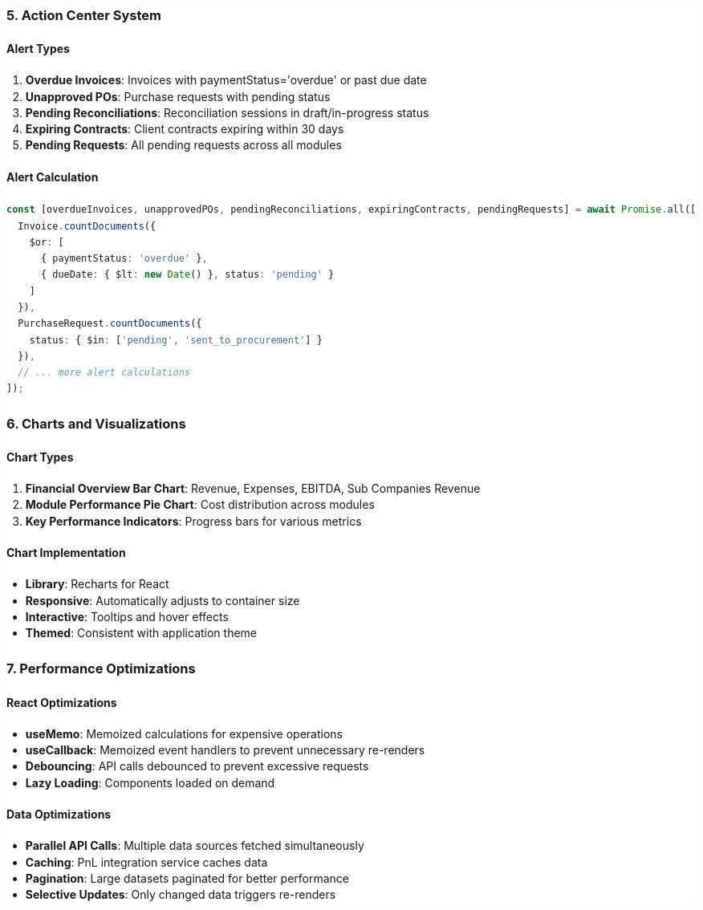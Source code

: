 ### 5. Action Center System

#### Alert Types
1. **Overdue Invoices**: Invoices with paymentStatus='overdue' or past due date
2. **Unapproved POs**: Purchase requests with pending status
3. **Pending Reconciliations**: Reconciliation sessions in draft/in-progress status
4. **Expiring Contracts**: Client contracts expiring within 30 days
5. **Pending Requests**: All pending requests across all modules

#### Alert Calculation
```typescript
const [overdueInvoices, unapprovedPOs, pendingReconciliations, expiringContracts, pendingRequests] = await Promise.all([
  Invoice.countDocuments({ 
    $or: [
      { paymentStatus: 'overdue' },
      { dueDate: { $lt: new Date() }, status: 'pending' }
    ]
  }),
  PurchaseRequest.countDocuments({ 
    status: { $in: ['pending', 'sent_to_procurement'] }
  }),
  // ... more alert calculations
]);
```

### 6. Charts and Visualizations

#### Chart Types
1. **Financial Overview Bar Chart**: Revenue, Expenses, EBITDA, Sub Companies Revenue
2. **Module Performance Pie Chart**: Cost distribution across modules
3. **Key Performance Indicators**: Progress bars for various metrics

#### Chart Implementation
- **Library**: Recharts for React
- **Responsive**: Automatically adjusts to container size
- **Interactive**: Tooltips and hover effects
- **Themed**: Consistent with application theme

### 7. Performance Optimizations

#### React Optimizations
- **useMemo**: Memoized calculations for expensive operations
- **useCallback**: Memoized event handlers to prevent unnecessary re-renders
- **Debouncing**: API calls debounced to prevent excessive requests
- **Lazy Loading**: Components loaded on demand

#### Data Optimizations
- **Parallel API Calls**: Multiple data sources fetched simultaneously
- **Caching**: PnL integration service caches data
- **Pagination**: Large datasets paginated for better performance
- **Selective Updates**: Only changed data triggers re-renders
